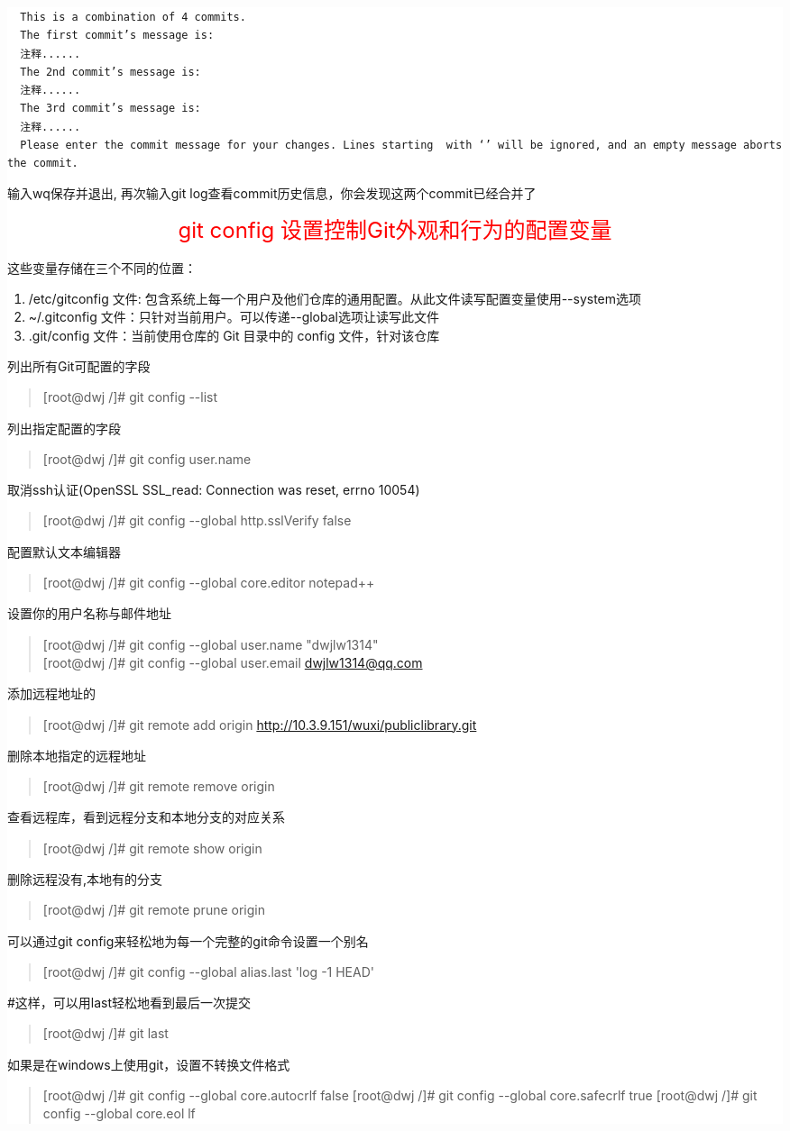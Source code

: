 ```
  This is a combination of 4 commits.
  The first commit’s message is:
  注释......
  The 2nd commit’s message is:
  注释......
  The 3rd commit’s message is:
  注释......
  Please enter the commit message for your changes. Lines starting  with ‘’ will be ignored, and an empty message aborts the commit.
```
输入wq保存并退出, 再次输入git log查看commit历史信息，你会发现这两个commit已经合并了

<font color=#FF0000 size=5><p align="center">git config 设置控制Git外观和行为的配置变量</p></font>

这些变量存储在三个不同的位置：
1. /etc/gitconfig 文件: 包含系统上每一个用户及他们仓库的通用配置。从此文件读写配置变量使用--system选项
2. ~/.gitconfig 文件：只针对当前用户。可以传递--global选项让读写此文件
3. .git/config 文件：当前使用仓库的 Git 目录中的 config 文件，针对该仓库

列出所有Git可配置的字段
>[root@dwj /]# git config --list

列出指定配置的字段
>[root@dwj /]# git config user.name

取消ssh认证(OpenSSL SSL_read: Connection was reset, errno 10054)
>[root@dwj /]# git config --global http.sslVerify false

配置默认文本编辑器
>[root@dwj /]# git config --global core.editor notepad++

设置你的用户名称与邮件地址
>[root@dwj /]# git config --global user.name "dwjlw1314" <br>
>[root@dwj /]# git config --global user.email dwjlw1314@qq.com

添加远程地址的
>[root@dwj /]# git remote add origin http://10.3.9.151/wuxi/publiclibrary.git

删除本地指定的远程地址
>[root@dwj /]# git remote remove origin

查看远程库，看到远程分支和本地分支的对应关系
>[root@dwj /]# git remote show origin

删除远程没有,本地有的分支
>[root@dwj /]# git remote prune origin

可以通过git config来轻松地为每一个完整的git命令设置一个别名
>[root@dwj /]# git config --global alias.last 'log -1 HEAD'

#这样，可以用last轻松地看到最后一次提交
>[root@dwj /]# git last

如果是在windows上使用git，设置不转换文件格式
>[root@dwj /]# git config --global core.autocrlf false
>[root@dwj /]# git config --global core.safecrlf true
>[root@dwj /]# git config --global core.eol lf
